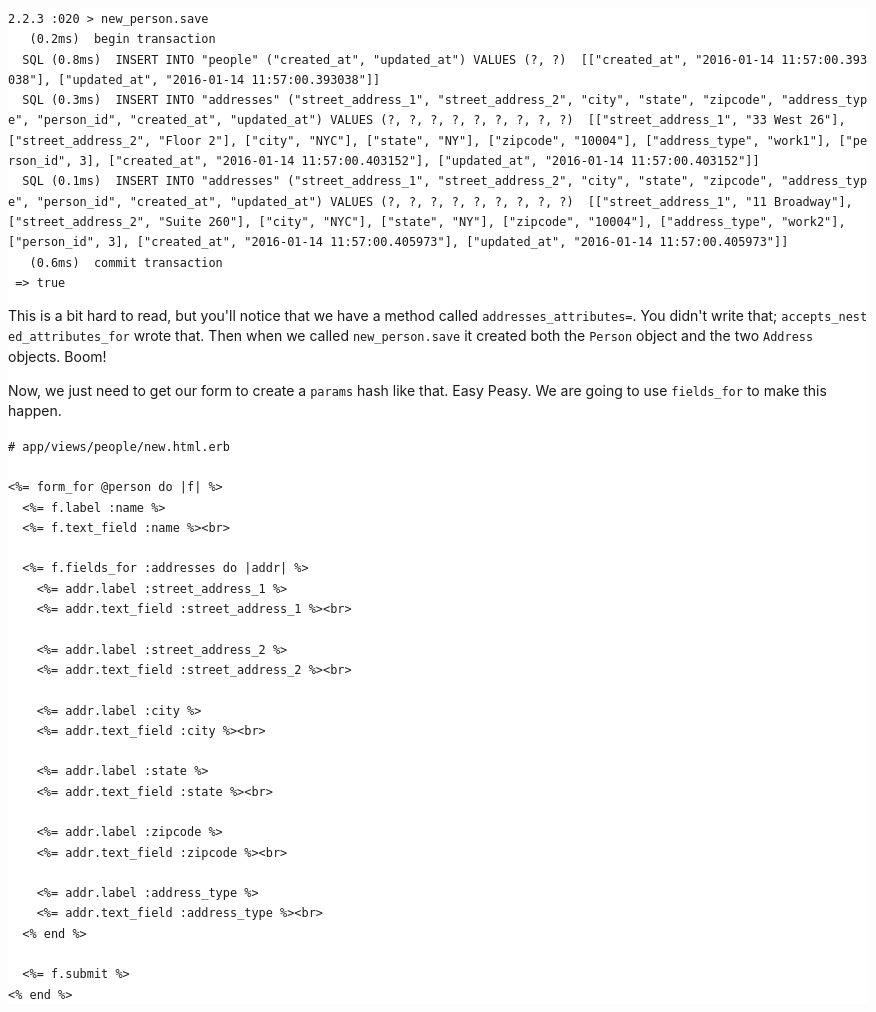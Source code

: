 ```shell
2.2.3 :020 > new_person.save
   (0.2ms)  begin transaction
  SQL (0.8ms)  INSERT INTO "people" ("created_at", "updated_at") VALUES (?, ?)  [["created_at", "2016-01-14 11:57:00.393038"], ["updated_at", "2016-01-14 11:57:00.393038"]]
  SQL (0.3ms)  INSERT INTO "addresses" ("street_address_1", "street_address_2", "city", "state", "zipcode", "address_type", "person_id", "created_at", "updated_at") VALUES (?, ?, ?, ?, ?, ?, ?, ?, ?)  [["street_address_1", "33 West 26"], ["street_address_2", "Floor 2"], ["city", "NYC"], ["state", "NY"], ["zipcode", "10004"], ["address_type", "work1"], ["person_id", 3], ["created_at", "2016-01-14 11:57:00.403152"], ["updated_at", "2016-01-14 11:57:00.403152"]]
  SQL (0.1ms)  INSERT INTO "addresses" ("street_address_1", "street_address_2", "city", "state", "zipcode", "address_type", "person_id", "created_at", "updated_at") VALUES (?, ?, ?, ?, ?, ?, ?, ?, ?)  [["street_address_1", "11 Broadway"], ["street_address_2", "Suite 260"], ["city", "NYC"], ["state", "NY"], ["zipcode", "10004"], ["address_type", "work2"], ["person_id", 3], ["created_at", "2016-01-14 11:57:00.405973"], ["updated_at", "2016-01-14 11:57:00.405973"]]
   (0.6ms)  commit transaction
 => true
```

This is a bit hard to read, but you'll notice that we have a method called
`addresses_attributes=`. You didn't write that; `accepts_nested_attributes_for`
wrote that. Then when we called `new_person.save` it created both the `Person`
object and the two `Address` objects. Boom!

Now, we just need to get our form to create a `params` hash like that. Easy
Peasy. We are going to use `fields_for` to make this happen.

```erb
# app/views/people/new.html.erb

<%= form_for @person do |f| %>
  <%= f.label :name %>
  <%= f.text_field :name %><br>

  <%= f.fields_for :addresses do |addr| %>
    <%= addr.label :street_address_1 %>
    <%= addr.text_field :street_address_1 %><br>

    <%= addr.label :street_address_2 %>
    <%= addr.text_field :street_address_2 %><br>

    <%= addr.label :city %>
    <%= addr.text_field :city %><br>

    <%= addr.label :state %>
    <%= addr.text_field :state %><br>

    <%= addr.label :zipcode %>
    <%= addr.text_field :zipcode %><br>

    <%= addr.label :address_type %>
    <%= addr.text_field :address_type %><br>
  <% end %>

  <%= f.submit %>
<% end %>
```
